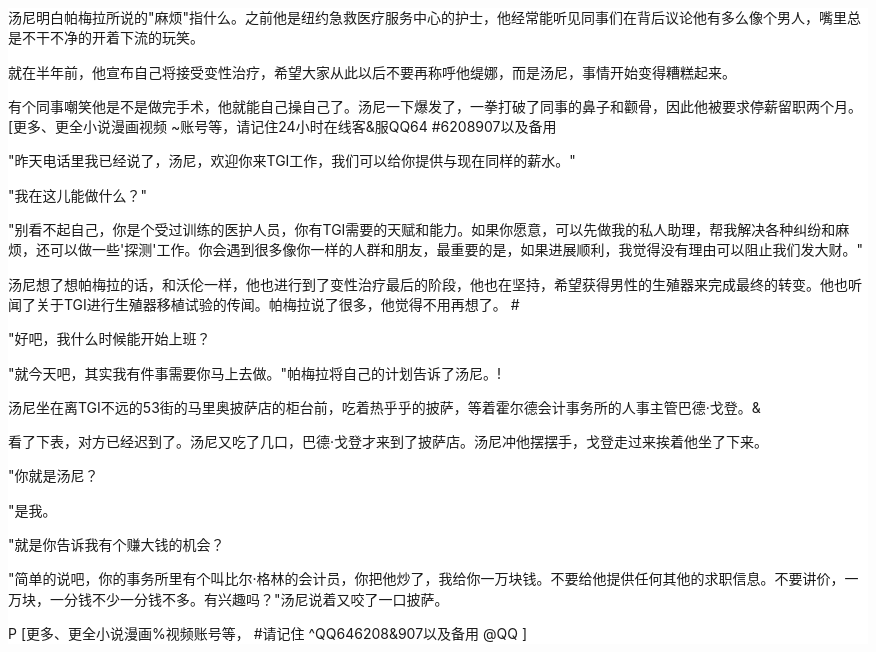 

汤尼明白帕梅拉所说的"麻烦"指什么。之前他是纽约急救医疗服务中心的护士，他经常能听见同事们在背后议论他有多么像个男人，嘴里总是不干不净的开着下流的玩笑。



就在半年前，他宣布自己将接受变性治疗，希望大家从此以后不要再称呼他缇娜，而是汤尼，事情开始变得糟糕起来。



有个同事嘲笑他是不是做完手术，他就能自己操自己了。汤尼一下爆发了，一拳打破了同事的鼻子和颧骨，因此他被要求停薪留职两个月。 [更多、更全小说漫画视频 ~账号等，请记住24小时在线客&服QQ64 #6208907以及备用



"昨天电话里我已经说了，汤尼，欢迎你来TGI工作，我们可以给你提供与现在同样的薪水。"





"我在这儿能做什么？"





"别看不起自己，你是个受过训练的医护人员，你有TGI需要的天赋和能力。如果你愿意，可以先做我的私人助理，帮我解决各种纠纷和麻烦，还可以做一些'探测'工作。你会遇到很多像你一样的人群和朋友，最重要的是，如果进展顺利，我觉得没有理由可以阻止我们发大财。"



汤尼想了想帕梅拉的话，和沃伦一样，他也进行到了变性治疗最后的阶段，他也在坚持，希望获得男性的生殖器来完成最终的转变。他也听闻了关于TGI进行生殖器移植试验的传闻。帕梅拉说了很多，他觉得不用再想了。 #



"好吧，我什么时候能开始上班？



"就今天吧，其实我有件事需要你马上去做。"帕梅拉将自己的计划告诉了汤尼。!







汤尼坐在离TGI不远的53街的马里奥披萨店的柜台前，吃着热乎乎的披萨，等着霍尔德会计事务所的人事主管巴德·戈登。&



看了下表，对方已经迟到了。汤尼又吃了几口，巴德·戈登才来到了披萨店。汤尼冲他摆摆手，戈登走过来挨着他坐了下来。





"你就是汤尼？



"是我。





"就是你告诉我有个赚大钱的机会？



"简单的说吧，你的事务所里有个叫比尔·格林的会计员，你把他炒了，我给你一万块钱。不要给他提供任何其他的求职信息。不要讲价，一万块，一分钱不少一分钱不多。有兴趣吗？"汤尼说着又咬了一口披萨。



P [更多、更全小说漫画%视频账号等， #请记住 ^QQ646208&907以及备用 @QQ ]
